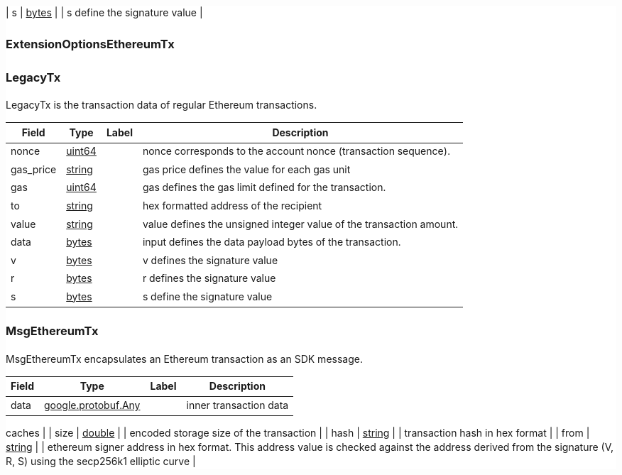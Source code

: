 | s | [bytes](#bytes) |  | s define the signature value |






<a name="ethermint-evm-v1-ExtensionOptionsEthereumTx"></a>

### ExtensionOptionsEthereumTx







<a name="ethermint-evm-v1-LegacyTx"></a>

### LegacyTx
LegacyTx is the transaction data of regular Ethereum transactions.


| Field | Type | Label | Description |
| ----- | ---- | ----- | ----------- |
| nonce | [uint64](#uint64) |  | nonce corresponds to the account nonce (transaction sequence). |
| gas_price | [string](#string) |  | gas price defines the value for each gas unit |
| gas | [uint64](#uint64) |  | gas defines the gas limit defined for the transaction. |
| to | [string](#string) |  | hex formatted address of the recipient |
| value | [string](#string) |  | value defines the unsigned integer value of the transaction amount. |
| data | [bytes](#bytes) |  | input defines the data payload bytes of the transaction. |
| v | [bytes](#bytes) |  | v defines the signature value |
| r | [bytes](#bytes) |  | r defines the signature value |
| s | [bytes](#bytes) |  | s define the signature value |






<a name="ethermint-evm-v1-MsgEthereumTx"></a>

### MsgEthereumTx
MsgEthereumTx encapsulates an Ethereum transaction as an SDK message.


| Field | Type | Label | Description |
| ----- | ---- | ----- | ----------- |
| data | [google.protobuf.Any](#google-protobuf-Any) |  | inner transaction data

caches |
| size | [double](#double) |  | encoded storage size of the transaction |
| hash | [string](#string) |  | transaction hash in hex format |
| from | [string](#string) |  | ethereum signer address in hex format. This address value is checked against the address derived from the signature (V, R, S) using the secp256k1 elliptic curve |
